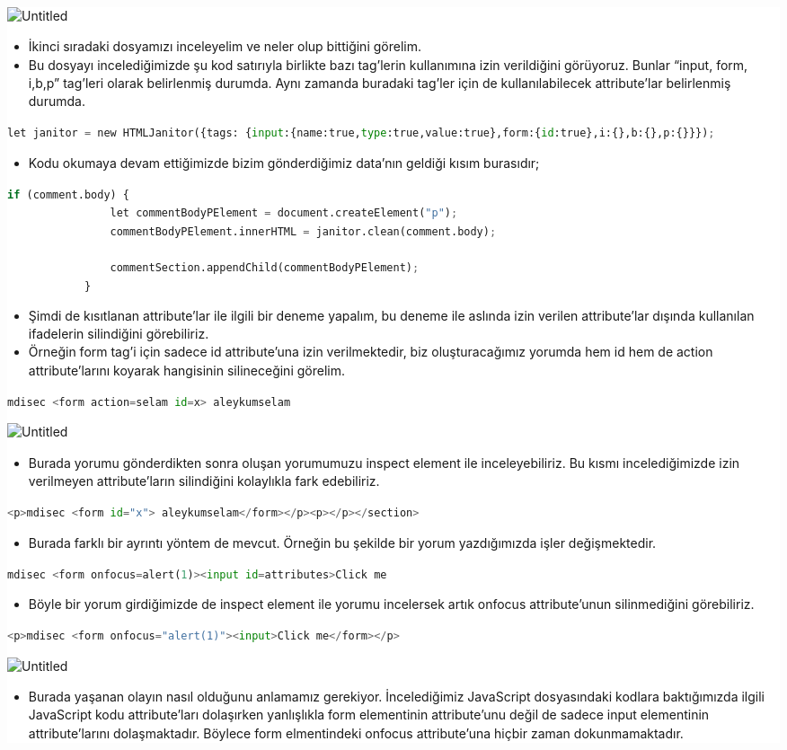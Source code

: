![Untitled](Web%20Security%200x0B%20Web%20Security%20Academy'de%20XSS%20C%CC%A7o%CC%88%20356d50d1b933477eb37796d3f6bc53d8/Untitled%203.png)

- İkinci sıradaki dosyamızı inceleyelim ve neler olup bittiğini görelim.
- Bu dosyayı incelediğimizde şu kod satırıyla birlikte bazı tag’lerin kullanımına izin verildiğini görüyoruz. Bunlar “input, form, i,b,p” tag’leri olarak belirlenmiş durumda. Aynı zamanda buradaki tag’ler için de kullanılabilecek attribute’lar belirlenmiş durumda.

```python
let janitor = new HTMLJanitor({tags: {input:{name:true,type:true,value:true},form:{id:true},i:{},b:{},p:{}}});
```

- Kodu okumaya devam ettiğimizde bizim gönderdiğimiz data’nın geldiği kısım burasıdır;

```python
if (comment.body) {
                let commentBodyPElement = document.createElement("p");
                commentBodyPElement.innerHTML = janitor.clean(comment.body);

                commentSection.appendChild(commentBodyPElement);
            }
```

- Şimdi de kısıtlanan attribute’lar ile ilgili bir deneme yapalım, bu deneme ile aslında izin verilen attribute’lar dışında kullanılan ifadelerin silindiğini görebiliriz.
- Örneğin form tag’i için sadece id attribute’una izin verilmektedir, biz oluşturacağımız yorumda hem id hem de action attribute’larını koyarak hangisinin silineceğini görelim.

```python
mdisec <form action=selam id=x> aleykumselam
```

![Untitled](Web%20Security%200x0B%20Web%20Security%20Academy'de%20XSS%20C%CC%A7o%CC%88%20356d50d1b933477eb37796d3f6bc53d8/Untitled%204.png)

- Burada yorumu gönderdikten sonra oluşan yorumumuzu inspect element ile inceleyebiliriz. Bu kısmı incelediğimizde izin verilmeyen attribute’ların silindiğini kolaylıkla fark edebiliriz.

```python
<p>mdisec <form id="x"> aleykumselam</form></p><p></p></section>
```

- Burada farklı bir ayrıntı yöntem de mevcut. Örneğin bu şekilde bir yorum yazdığımızda işler değişmektedir.

```python
mdisec <form onfocus=alert(1)><input id=attributes>Click me
```

- Böyle bir yorum girdiğimizde de inspect element ile yorumu incelersek artık onfocus attribute’unun silinmediğini görebiliriz.

```python
<p>mdisec <form onfocus="alert(1)"><input>Click me</form></p>
```

![Untitled](Web%20Security%200x0B%20Web%20Security%20Academy'de%20XSS%20C%CC%A7o%CC%88%20356d50d1b933477eb37796d3f6bc53d8/Untitled%205.png)

- Burada yaşanan olayın nasıl olduğunu anlamamız gerekiyor. İncelediğimiz JavaScript dosyasındaki kodlara baktığımızda ilgili JavaScript kodu attribute’ları dolaşırken yanlışlıkla form elementinin attribute’unu değil de sadece input elementinin attribute’larını dolaşmaktadır. Böylece form elmentindeki onfocus attribute’una hiçbir zaman dokunmamaktadır.
